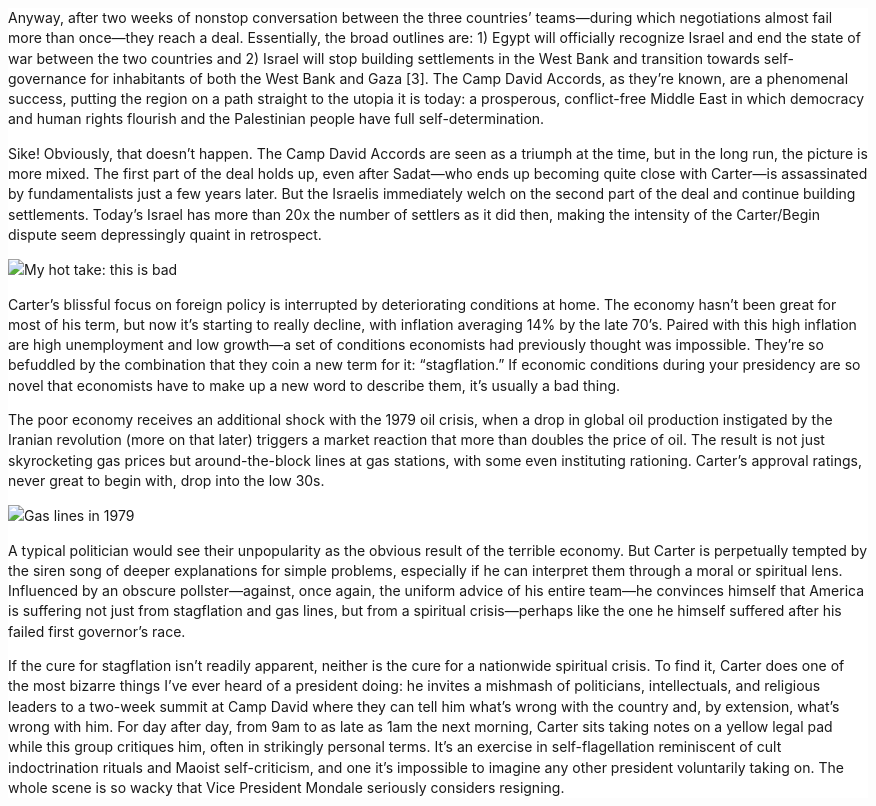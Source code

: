 Anyway, after two weeks of nonstop conversation between the three countries’ teams—during which negotiations almost fail more than once—they reach a deal. Essentially, the broad outlines are: 1) Egypt will officially recognize Israel and end the state of war between the two countries and 2) Israel will stop building settlements in the West Bank and transition towards self-governance for inhabitants of both the West Bank and Gaza [3]. The Camp David Accords, as they’re known, are a phenomenal success, putting the region on a path straight to the utopia it is today: a prosperous, conflict-free Middle East in which democracy and human rights flourish and the Palestinian people have full self-determination.

Sike! Obviously, that doesn’t happen. The Camp David Accords are seen as a triumph at the time, but in the long run, the picture is more mixed. The first part of the deal holds up, even after Sadat—who ends up becoming quite close with Carter—is assassinated by fundamentalists just a few years later. But the Israelis immediately welch on the second part of the deal and continue building settlements. Today’s Israel has more than 20x the number of settlers as it did then, making the intensity of the Carter/Begin dispute seem depressingly quaint in retrospect.

[![](https://substackcdn.com/image/fetch/w_1456,c_limit,f_auto,q_auto:good,fl_progressive:steep/https%3A%2F%2Fbucketeer-e05bbc84-baa3-437e-9518-adb32be77984.s3.amazonaws.com%2Fpublic%2Fimages%2Fec5f15c3-d618-4346-81c5-1c651f2333b1_961x560.png)](https://substackcdn.com/image/fetch/f_auto,q_auto:good,fl_progressive:steep/https%3A%2F%2Fbucketeer-e05bbc84-baa3-437e-9518-adb32be77984.s3.amazonaws.com%2Fpublic%2Fimages%2Fec5f15c3-d618-4346-81c5-1c651f2333b1_961x560.png)My hot take: this is bad

Carter’s blissful focus on foreign policy is interrupted by deteriorating conditions at home. The economy hasn’t been great for most of his term, but now it’s starting to really decline, with inflation averaging 14% by the late 70’s. Paired with this high inflation are high unemployment and low growth—a set of conditions economists had previously thought was impossible. They’re so befuddled by the combination that they coin a new term for it: “stagflation.” If economic conditions during your presidency are so novel that economists have to make up a new word to describe them, it’s usually a bad thing.

The poor economy receives an additional shock with the 1979 oil crisis, when a drop in global oil production instigated by the Iranian revolution (more on that later) triggers a market reaction that more than doubles the price of oil. The result is not just skyrocketing gas prices but around-the-block lines at gas stations, with some even instituting rationing. Carter’s approval ratings, never great to begin with, drop into the low 30s.

[![](https://substackcdn.com/image/fetch/w_1456,c_limit,f_auto,q_auto:good,fl_progressive:steep/https%3A%2F%2Fbucketeer-e05bbc84-baa3-437e-9518-adb32be77984.s3.amazonaws.com%2Fpublic%2Fimages%2Fee58faf1-7c65-4826-89de-0ffbdd5ca96d_1512x1000.png)](https://substackcdn.com/image/fetch/f_auto,q_auto:good,fl_progressive:steep/https%3A%2F%2Fbucketeer-e05bbc84-baa3-437e-9518-adb32be77984.s3.amazonaws.com%2Fpublic%2Fimages%2Fee58faf1-7c65-4826-89de-0ffbdd5ca96d_1512x1000.png)Gas lines in 1979

A typical politician would see their unpopularity as the obvious result of the terrible economy. But Carter is perpetually tempted by the siren song of deeper explanations for simple problems, especially if he can interpret them through a moral or spiritual lens. Influenced by an obscure pollster—against, once again, the uniform advice of his entire team—he convinces himself that America is suffering not just from stagflation and gas lines, but from a spiritual crisis—perhaps like the one he himself suffered after his failed first governor’s race.

If the cure for stagflation isn’t readily apparent, neither is the cure for a nationwide spiritual crisis. To find it, Carter does one of the most bizarre things I’ve ever heard of a president doing: he invites a mishmash of politicians, intellectuals, and religious leaders to a two-week summit at Camp David where they can tell him what’s wrong with the country and, by extension, what’s wrong with him. For day after day, from 9am to as late as 1am the next morning, Carter sits taking notes on a yellow legal pad while this group critiques him, often in strikingly personal terms. It’s an exercise in self-flagellation reminiscent of cult indoctrination rituals and Maoist self-criticism, and one it’s impossible to imagine any other president voluntarily taking on. The whole scene is so wacky that Vice President Mondale seriously considers resigning.
